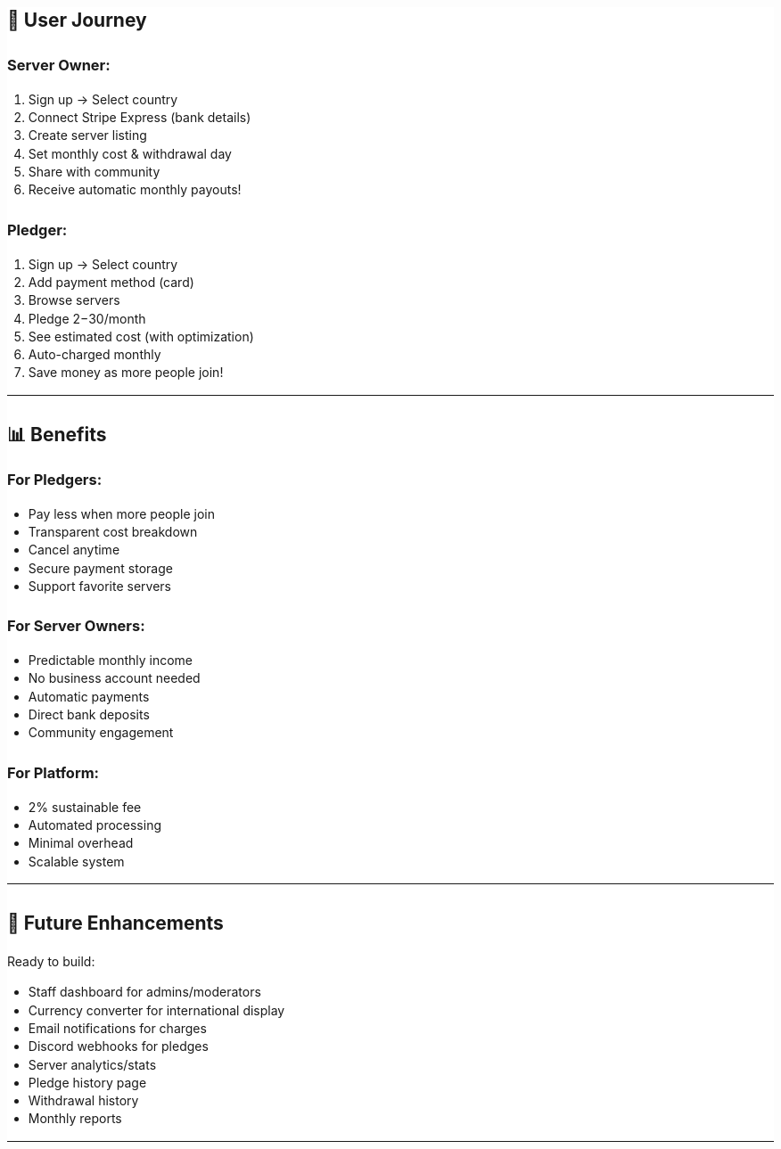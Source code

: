 
## 🚀 User Journey

### Server Owner:
1. Sign up → Select country
2. Connect Stripe Express (bank details)
3. Create server listing
4. Set monthly cost & withdrawal day
5. Share with community
6. Receive automatic monthly payouts!

### Pledger:
1. Sign up → Select country
2. Add payment method (card)
3. Browse servers
4. Pledge $2-$30/month
5. See estimated cost (with optimization)
6. Auto-charged monthly
7. Save money as more people join!

---

## 📊 Benefits

### For Pledgers:
- Pay less when more people join
- Transparent cost breakdown
- Cancel anytime
- Secure payment storage
- Support favorite servers

### For Server Owners:
- Predictable monthly income
- No business account needed
- Automatic payments
- Direct bank deposits
- Community engagement

### For Platform:
- 2% sustainable fee
- Automated processing
- Minimal overhead
- Scalable system

---

## 🔮 Future Enhancements

Ready to build:
- Staff dashboard for admins/moderators
- Currency converter for international display
- Email notifications for charges
- Discord webhooks for pledges
- Server analytics/stats
- Pledge history page
- Withdrawal history
- Monthly reports

---